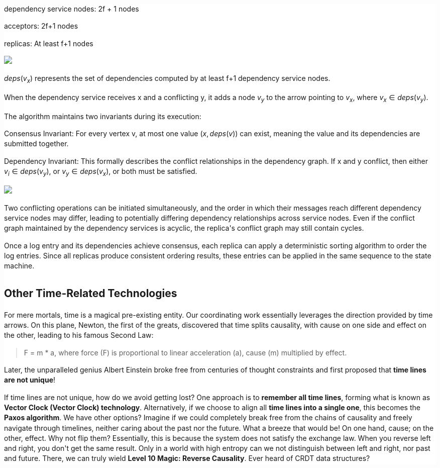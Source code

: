 dependency service nodes: 2f + 1 nodes

acceptors: 2f+1 nodes

replicas: At least f+1 nodes

![](https://gitee.com/canonical-entropy/nop-entropy/raw/master/docs/theory/paxos/BPaxos.png)

$deps(v_x)$ represents the set of dependencies computed by at least f+1 dependency service nodes.

When the dependency service receives x and a conflicting y, it adds a node $v_y$ to the arrow pointing to $v_x$, where $v_x \in deps(v_y)$.

The algorithm maintains two invariants during its execution:

Consensus Invariant: For every vertex v, at most one value $(x, deps(v))$ can exist, meaning the value and its dependencies are submitted together.

Dependency Invariant: This formally describes the conflict relationships in the dependency graph. If x and y conflict, then either $v_i \in deps(v_y)$, or $v_y \in deps(v_x)$, or both must be satisfied.

![](https://picx.zhimg.com/80/v2-e367275aa567652df6bbc7d3ff79aab1_1440w.webp)

Two conflicting operations can be initiated simultaneously, and the order in which their messages reach different dependency service nodes may differ, leading to potentially differing dependency relationships across service nodes. Even if the conflict graph maintained by the dependency services is acyclic, the replica's conflict graph may still contain cycles.

Once a log entry and its dependencies achieve consensus, each replica can apply a deterministic sorting algorithm to order the log entries. Since all replicas produce consistent ordering results, these entries can be applied in the same sequence to the state machine.

## Other Time-Related Technologies

For mere mortals, time is a magical pre-existing entity. Our coordinating work essentially leverages the direction provided by time arrows. On this plane, Newton, the first of the greats, discovered that time splits causality, with cause on one side and effect on the other, leading to his famous Second Law:

> F = m * a, where force (F) is proportional to linear acceleration (a), cause (m) multiplied by effect.

Later, the unparalleled genius Albert Einstein broke free from centuries of thought constraints and first proposed that **time lines are not unique**!

If time lines are not unique, how do we avoid getting lost? One approach is to **remember all time lines**, forming what is known as **Vector Clock (Vector Clock) technology**. Alternatively, if we choose to align all **time lines into a single one**, this becomes the **Paxos algorithm**.
  We have other options? Imagine if we could completely break free from the chains of causality and freely navigate through timelines, neither caring about the past nor the future. What a breeze that would be! On one hand, cause; on the other, effect. Why not flip them? Essentially, this is because the system does not satisfy the exchange law. When you reverse left and right, you don't get the same result. Only in a world with high entropy can we not distinguish between left and right, nor past and future. There, we can truly wield **Level 10 Magic: Reverse Causality**. Ever heard of CRDT data structures?
